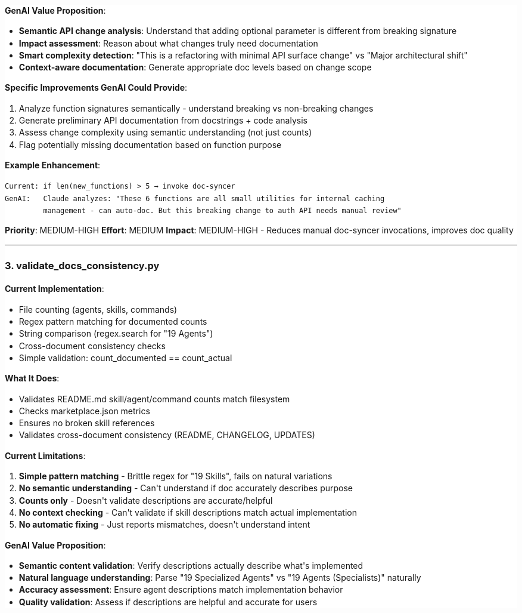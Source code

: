 **GenAI Value Proposition**:
- **Semantic API change analysis**: Understand that adding optional parameter is different from breaking signature
- **Impact assessment**: Reason about what changes truly need documentation
- **Smart complexity detection**: "This is a refactoring with minimal API surface change" vs "Major architectural shift"
- **Context-aware documentation**: Generate appropriate doc levels based on change scope

**Specific Improvements GenAI Could Provide**:
1. Analyze function signatures semantically - understand breaking vs non-breaking changes
2. Generate preliminary API documentation from docstrings + code analysis
3. Assess change complexity using semantic understanding (not just counts)
4. Flag potentially missing documentation based on function purpose

**Example Enhancement**:
```
Current: if len(new_functions) > 5 → invoke doc-syncer
GenAI:   Claude analyzes: "These 6 functions are all small utilities for internal caching
         management - can auto-doc. But this breaking change to auth API needs manual review"
```

**Priority**: MEDIUM-HIGH
**Effort**: MEDIUM
**Impact**: MEDIUM-HIGH - Reduces manual doc-syncer invocations, improves doc quality

---

### 3. validate_docs_consistency.py

**Current Implementation**:
- File counting (agents, skills, commands)
- Regex pattern matching for documented counts
- String comparison (regex.search for "19 Agents")
- Cross-document consistency checks
- Simple validation: count_documented == count_actual

**What It Does**:
- Validates README.md skill/agent/command counts match filesystem
- Checks marketplace.json metrics
- Ensures no broken skill references
- Validates cross-document consistency (README, CHANGELOG, UPDATES)

**Current Limitations**:
1. **Simple pattern matching** - Brittle regex for "19 Skills", fails on natural variations
2. **No semantic understanding** - Can't understand if doc accurately describes purpose
3. **Counts only** - Doesn't validate descriptions are accurate/helpful
4. **No context checking** - Can't validate if skill descriptions match actual implementation
5. **No automatic fixing** - Just reports mismatches, doesn't understand intent

**GenAI Value Proposition**:
- **Semantic content validation**: Verify descriptions actually describe what's implemented
- **Natural language understanding**: Parse "19 Specialized Agents" vs "19 Agents (Specialists)" naturally
- **Accuracy assessment**: Ensure agent descriptions match implementation behavior
- **Quality validation**: Assess if descriptions are helpful and accurate for users
